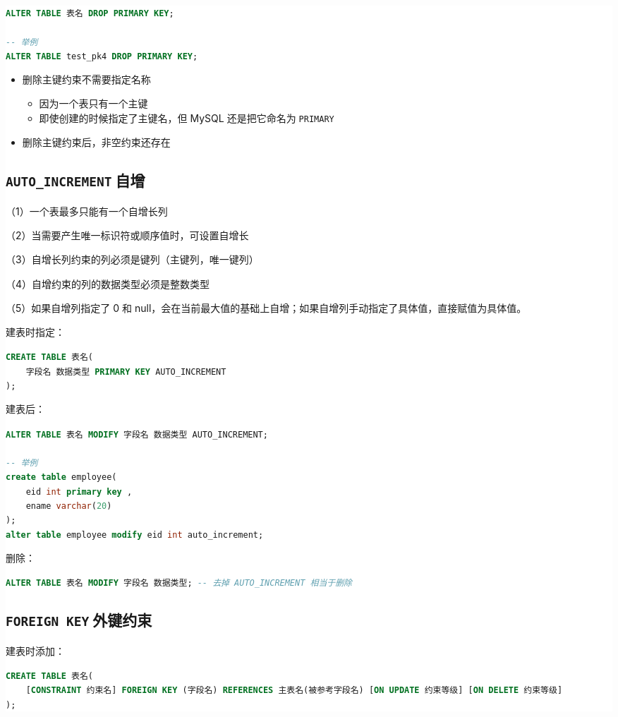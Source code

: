 ```sql
ALTER TABLE 表名 DROP PRIMARY KEY;

-- 举例
ALTER TABLE test_pk4 DROP PRIMARY KEY;
```

- 删除主键约束不需要指定名称
  - 因为一个表只有一个主键
  - 即使创建的时候指定了主键名，但 MySQL 还是把它命名为 `PRIMARY`

- 删除主键约束后，非空约束还存在

## `AUTO_INCREMENT` 自增

（1）一个表最多只能有一个自增长列

（2）当需要产生唯一标识符或顺序值时，可设置自增长

（3）自增长列约束的列必须是键列（主键列，唯一键列）

（4）自增约束的列的数据类型必须是整数类型

（5）如果自增列指定了 0 和 null，会在当前最大值的基础上自增；如果自增列手动指定了具体值，直接赋值为具体值。

建表时指定：

```sql
CREATE TABLE 表名(
	字段名 数据类型 PRIMARY KEY AUTO_INCREMENT
);
```

建表后：

```sql
ALTER TABLE 表名 MODIFY 字段名 数据类型 AUTO_INCREMENT;

-- 举例
create table employee(
	eid int primary key ,
    ename varchar(20)
);
alter table employee modify eid int auto_increment;
```

删除：

```sql
ALTER TABLE 表名 MODIFY 字段名 数据类型; -- 去掉 AUTO_INCREMENT 相当于删除
```

## `FOREIGN KEY` 外键约束

建表时添加：

```sql
CREATE TABLE 表名(
	[CONSTRAINT 约束名] FOREIGN KEY (字段名) REFERENCES 主表名(被参考字段名) [ON UPDATE 约束等级] [ON DELETE 约束等级]
);
```
